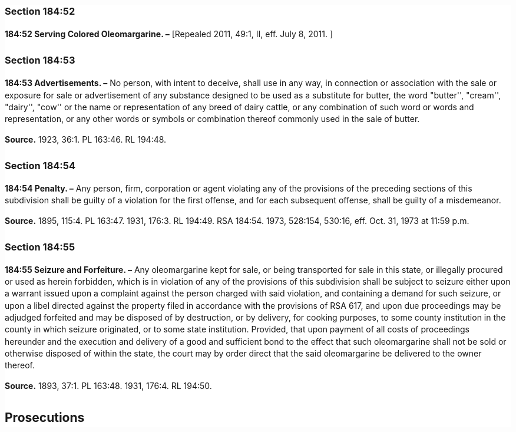 ### Section 184:52

 **184:52 Serving Colored Oleomargarine. –** 
                                             [Repealed 2011, 49:1,
II, eff. July 8, 2011.
                                             ]

### Section 184:53

 **184:53 Advertisements. –** No person, with intent to deceive,
shall use in any way, in connection or association with the sale or
exposure for sale or advertisement of any substance designed to be used
as a substitute for butter, the word "butter'', "cream'', "dairy'',
"cow'' or the name or representation of any breed of dairy cattle, or
any combination of such word or words and representation, or any other
words or symbols or combination thereof commonly used in the sale of
butter.

**Source.** 1923, 36:1. PL 163:46. RL 194:48.

### Section 184:54

 **184:54 Penalty. –** Any person, firm, corporation or agent
violating any of the provisions of the preceding sections of this
subdivision shall be guilty of a violation for the first offense, and
for each subsequent offense, shall be guilty of a misdemeanor.

**Source.** 1895, 115:4. PL 163:47. 1931, 176:3. RL 194:49. RSA 184:54.
1973, 528:154, 530:16, eff. Oct. 31, 1973 at 11:59 p.m.

### Section 184:55

 **184:55 Seizure and Forfeiture. –** Any oleomargarine kept for
sale, or being transported for sale in this state, or illegally procured
or used as herein forbidden, which is in violation of any of the
provisions of this subdivision shall be subject to seizure either upon a
warrant issued upon a complaint against the person charged with said
violation, and containing a demand for such seizure, or upon a libel
directed against the property filed in accordance with the provisions of
RSA 617, and upon due proceedings may be adjudged forfeited and may be
disposed of by destruction, or by delivery, for cooking purposes, to
some county institution in the county in which seizure originated, or to
some state institution. Provided, that upon payment of all costs of
proceedings hereunder and the execution and delivery of a good and
sufficient bond to the effect that such oleomargarine shall not be sold
or otherwise disposed of within the state, the court may by order direct
that the said oleomargarine be delivered to the owner thereof.

**Source.** 1893, 37:1. PL 163:48. 1931, 176:4. RL 194:50.

Prosecutions
------------
